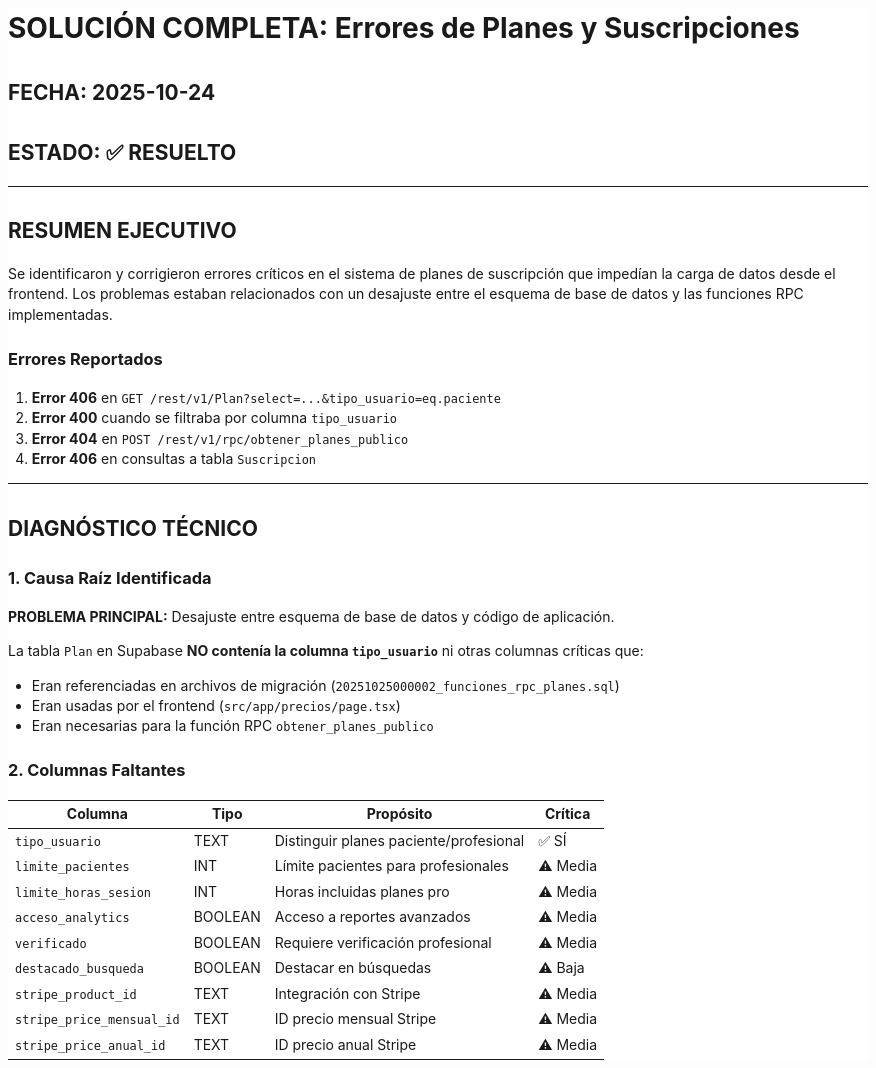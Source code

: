 # SOLUCIÓN COMPLETA: Errores de Planes y Suscripciones

## FECHA: 2025-10-24
## ESTADO: ✅ RESUELTO

---

## RESUMEN EJECUTIVO

Se identificaron y corrigieron errores críticos en el sistema de planes de suscripción que impedían la carga de datos desde el frontend. Los problemas estaban relacionados con un desajuste entre el esquema de base de datos y las funciones RPC implementadas.

### Errores Reportados

1. **Error 406** en `GET /rest/v1/Plan?select=...&tipo_usuario=eq.paciente`
2. **Error 400** cuando se filtraba por columna `tipo_usuario`
3. **Error 404** en `POST /rest/v1/rpc/obtener_planes_publico`
4. **Error 406** en consultas a tabla `Suscripcion`

---

## DIAGNÓSTICO TÉCNICO

### 1. Causa Raíz Identificada

**PROBLEMA PRINCIPAL:** Desajuste entre esquema de base de datos y código de aplicación.

La tabla `Plan` en Supabase **NO contenía la columna `tipo_usuario`** ni otras columnas críticas que:
- Eran referenciadas en archivos de migración (`20251025000002_funciones_rpc_planes.sql`)
- Eran usadas por el frontend (`src/app/precios/page.tsx`)
- Eran necesarias para la función RPC `obtener_planes_publico`

### 2. Columnas Faltantes

| Columna | Tipo | Propósito | Crítica |
|---------|------|-----------|---------|
| `tipo_usuario` | TEXT | Distinguir planes paciente/profesional | ✅ SÍ |
| `limite_pacientes` | INT | Límite pacientes para profesionales | ⚠️ Media |
| `limite_horas_sesion` | INT | Horas incluidas planes pro | ⚠️ Media |
| `acceso_analytics` | BOOLEAN | Acceso a reportes avanzados | ⚠️ Media |
| `verificado` | BOOLEAN | Requiere verificación profesional | ⚠️ Media |
| `destacado_busqueda` | BOOLEAN | Destacar en búsquedas | ⚠️ Baja |
| `stripe_product_id` | TEXT | Integración con Stripe | ⚠️ Media |
| `stripe_price_mensual_id` | TEXT | ID precio mensual Stripe | ⚠️ Media |
| `stripe_price_anual_id` | TEXT | ID precio anual Stripe | ⚠️ Media |
